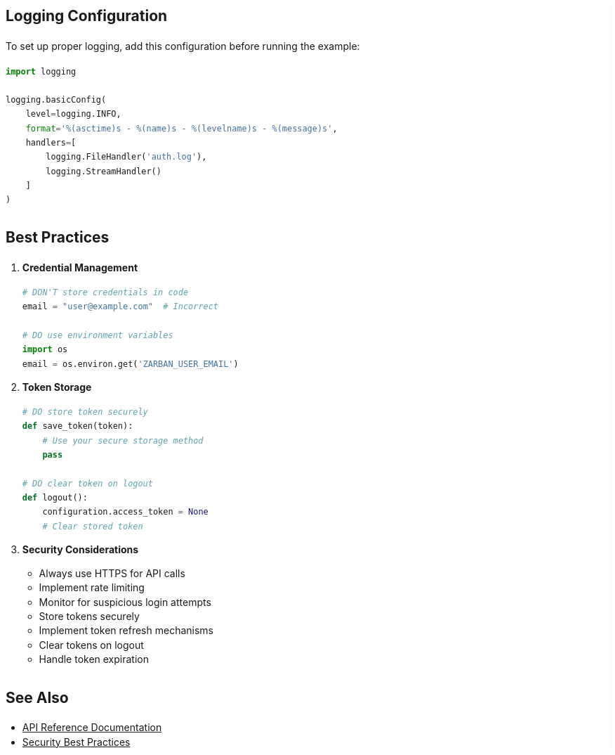 ## Logging Configuration

To set up proper logging, add this configuration before running the example:

```python
import logging

logging.basicConfig(
    level=logging.INFO,
    format='%(asctime)s - %(name)s - %(levelname)s - %(message)s',
    handlers=[
        logging.FileHandler('auth.log'),
        logging.StreamHandler()
    ]
)
```

## Best Practices

1. **Credential Management**

   ```python
   # DON'T store credentials in code
   email = "user@example.com"  # Incorrect

   # DO use environment variables
   import os
   email = os.environ.get('ZARBAN_USER_EMAIL')
   ```

2. **Token Storage**

   ```python
   # DO store token securely
   def save_token(token):
       # Use your secure storage method
       pass

   # DO clear token on logout
   def logout():
       configuration.access_token = None
       # Clear stored token
   ```

3. **Security Considerations**
   - Always use HTTPS for API calls
   - Implement rate limiting
   - Monitor for suspicious login attempts
   - Store tokens securely
   - Implement token refresh mechanisms
   - Clear tokens on logout
   - Handle token expiration

## See Also

- [API Reference Documentation](../wallet)
- [Security Best Practices](security-best-practices.md)
